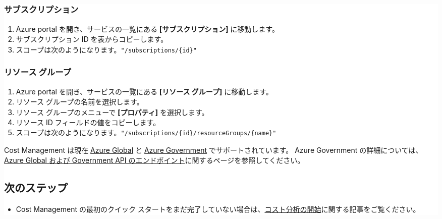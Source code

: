 ### <a name="subscription"></a>サブスクリプション

1. Azure portal を開き、サービスの一覧にある **[サブスクリプション]** に移動します。
2. サブスクリプション ID を表からコピーします。
3. スコープは次のようになります。`"/subscriptions/{id}"`

### <a name="resource-groups"></a>リソース グループ

1. Azure portal を開き、サービスの一覧にある **[リソース グループ]** に移動します。
2. リソース グループの名前を選択します。
3. リソース グループのメニューで **[プロパティ]** を選択します。
4. リソース ID フィールドの値をコピーします。
5. スコープは次のようになります。`"/subscriptions/{id}/resourceGroups/{name}"`

Cost Management は現在 [Azure Global](https://management.azure.com) と [Azure Government](https://management.usgovcloudapi.net) でサポートされています。 Azure Government の詳細については、[Azure Global および Government API のエンドポイント](../../azure-government/documentation-government-developer-guide.md#endpoint-mapping)に関するページを参照してください。

## <a name="next-steps"></a>次のステップ

- Cost Management の最初のクイック スタートをまだ完了していない場合は、[コスト分析の開始](quick-acm-cost-analysis.md)に関する記事をご覧ください。
